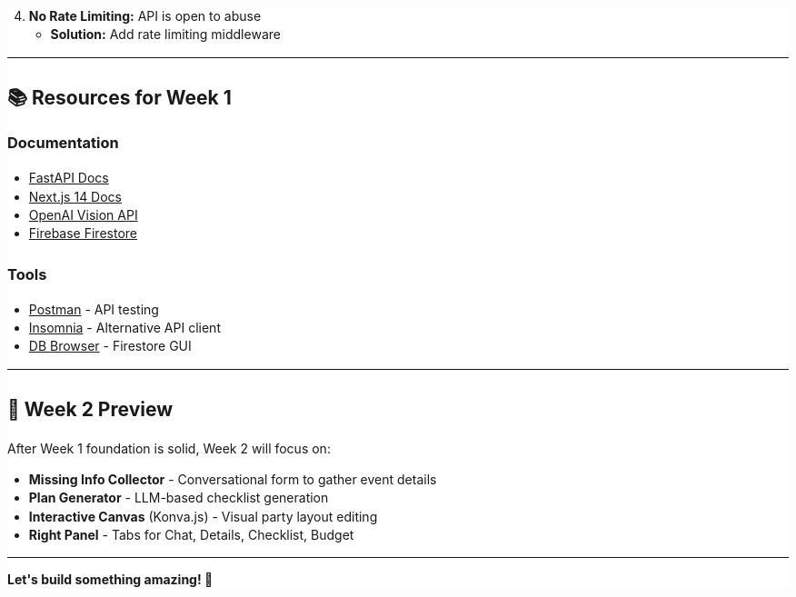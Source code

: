 4. **No Rate Limiting:** API is open to abuse
   - **Solution:** Add rate limiting middleware

---

## 📚 Resources for Week 1

### Documentation
- [FastAPI Docs](https://fastapi.tiangolo.com/)
- [Next.js 14 Docs](https://nextjs.org/docs)
- [OpenAI Vision API](https://platform.openai.com/docs/guides/vision)
- [Firebase Firestore](https://firebase.google.com/docs/firestore)

### Tools
- [Postman](https://www.postman.com/) - API testing
- [Insomnia](https://insomnia.rest/) - Alternative API client
- [DB Browser](https://console.firebase.google.com) - Firestore GUI

---

## 🚀 Week 2 Preview

After Week 1 foundation is solid, Week 2 will focus on:

- **Missing Info Collector** - Conversational form to gather event details
- **Plan Generator** - LLM-based checklist generation
- **Interactive Canvas** (Konva.js) - Visual party layout editing
- **Right Panel** - Tabs for Chat, Details, Checklist, Budget

---

**Let's build something amazing! 🎉**

